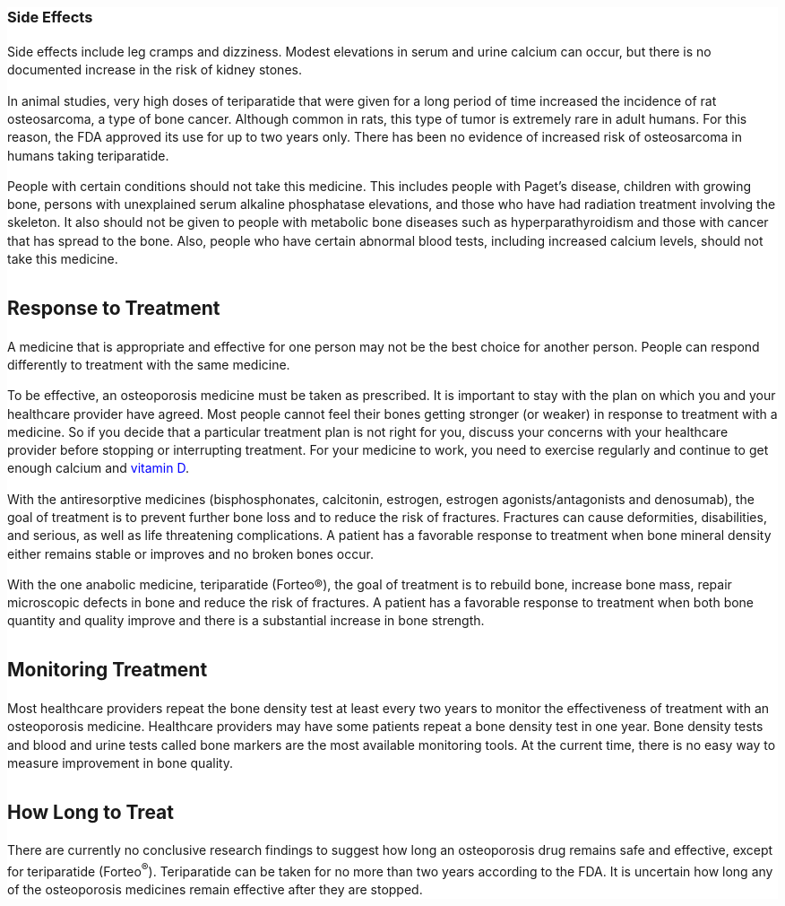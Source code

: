 ### Side Effects

Side  effects include leg cramps and dizziness. Modest elevations in  serum  and urine calcium can occur, but there is no documented increase  in the  risk of kidney stones.

In animal studies, very high doses of  teriparatide that were given  for a long period of time increased the  incidence of rat osteosarcoma, a  type of bone cancer. Although common in  rats, this type of tumor is  extremely rare in adult humans. For this  reason, the FDA approved its  use for up to two years only. There has  been no evidence of increased  risk of osteosarcoma in humans taking  teriparatide.

People with certain conditions should not take this  medicine. This  includes people with Paget’s disease, children with  growing bone,  persons with unexplained serum alkaline phosphatase  elevations, and  those who have had radiation treatment involving the  skeleton. It also  should not be given to people with metabolic bone  diseases such as  hyperparathyroidism and those with cancer that has  spread to the bone.  Also, people who have certain abnormal blood tests,  including increased  calcium levels, should not take this medicine.

## Response to Treatment

A medicine that is appropriate and effective for one person may not  be the best choice for another person. People can respond differently to  treatment with the same medicine.

To  be effective, an osteoporosis medicine must be taken as  prescribed. It  is important to stay with the plan on which you and your  healthcare  provider have agreed. Most people cannot feel their bones  getting  stronger (or weaker) in response to treatment with a medicine.  So if you  decide that a particular treatment plan is not right for you,  discuss  your concerns with your healthcare provider before stopping or   interrupting treatment. For your medicine to work, you need to  exercise  regularly and continue to get enough calcium and <span style="color:#00F;">vitamin D</span>.

With  the antiresorptive medicines (bisphosphonates, calcitonin,  estrogen,  estrogen agonists/antagonists and denosumab), the goal of  treatment is  to prevent further bone loss and to reduce the risk of  fractures.  Fractures can cause deformities, disabilities, and serious,  as well as  life threatening complications. A patient has a favorable  response to  treatment when bone mineral density either remains stable  or improves  and no broken bones occur.

With the one anabolic medicine, teriparatide (Forteo®), the goal of  treatment is to rebuild  bone, increase bone mass, repair microscopic  defects in bone and reduce  the risk of fractures. A patient has a  favorable response to treatment  when both bone quantity and quality  improve and there is a substantial  increase in bone strength.

## Monitoring Treatment

Most  healthcare providers repeat the bone density test at least  every two  years to monitor the effectiveness of treatment with an  osteoporosis  medicine. Healthcare providers may have some patients  repeat a bone  density test in one year. Bone density tests and blood  and urine tests  called bone markers are the most available monitoring  tools. At the  current time, there is no easy way to measure improvement  in bone  quality. 

## How Long to Treat

There are  currently no conclusive research findings to suggest how  long an  osteoporosis drug remains safe and effective, except for  teriparatide  (Forteo<sup>®</sup>). Teriparatide can be taken for no  more than two  years according to the FDA. It is uncertain how long any  of the  osteoporosis medicines remain effective after they are stopped.
